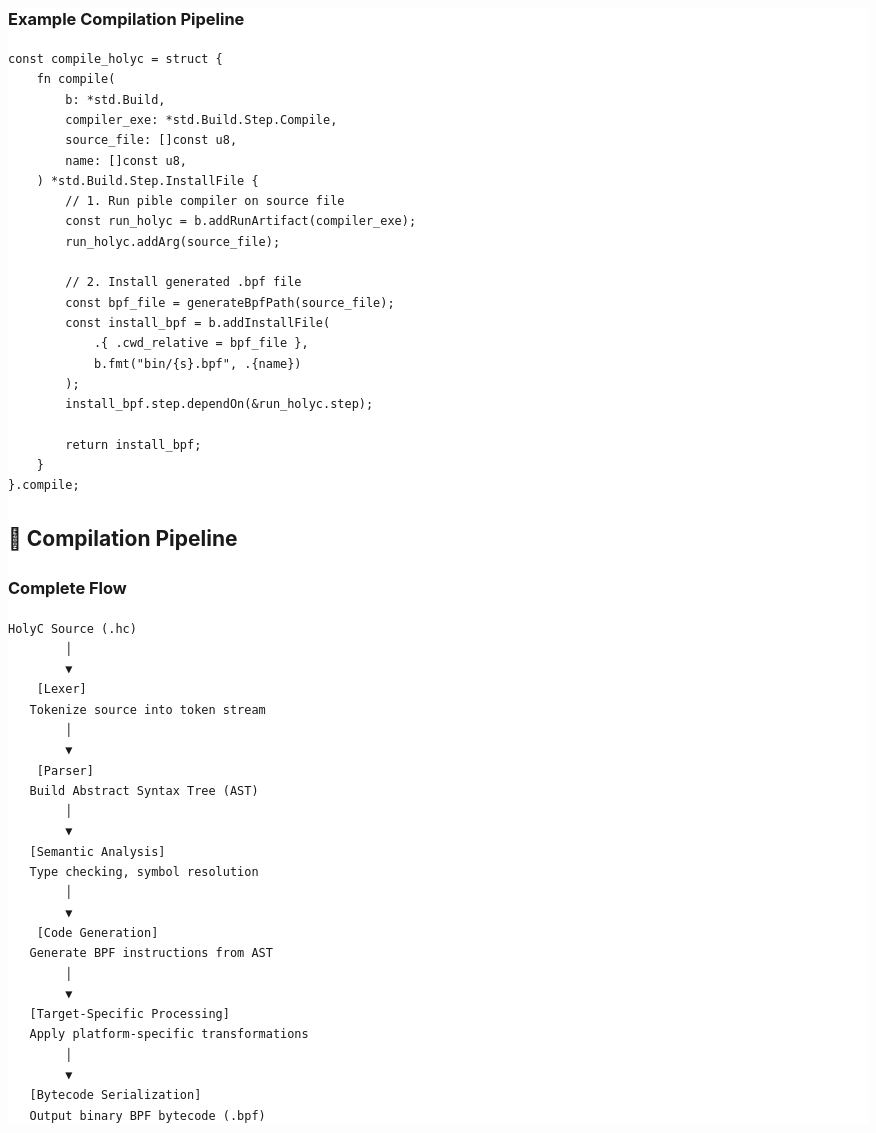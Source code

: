 ### Example Compilation Pipeline

```zig
const compile_holyc = struct {
    fn compile(
        b: *std.Build,
        compiler_exe: *std.Build.Step.Compile,
        source_file: []const u8,
        name: []const u8,
    ) *std.Build.Step.InstallFile {
        // 1. Run pible compiler on source file
        const run_holyc = b.addRunArtifact(compiler_exe);
        run_holyc.addArg(source_file);
        
        // 2. Install generated .bpf file
        const bpf_file = generateBpfPath(source_file);
        const install_bpf = b.addInstallFile(
            .{ .cwd_relative = bpf_file }, 
            b.fmt("bin/{s}.bpf", .{name})
        );
        install_bpf.step.dependOn(&run_holyc.step);
        
        return install_bpf;
    }
}.compile;
```

## 🔄 Compilation Pipeline

### Complete Flow

```
HolyC Source (.hc)
        │
        ▼
    [Lexer]
   Tokenize source into token stream
        │
        ▼
    [Parser] 
   Build Abstract Syntax Tree (AST)
        │
        ▼
   [Semantic Analysis]
   Type checking, symbol resolution
        │
        ▼
    [Code Generation]
   Generate BPF instructions from AST
        │
        ▼
   [Target-Specific Processing]
   Apply platform-specific transformations
        │
        ▼
   [Bytecode Serialization]
   Output binary BPF bytecode (.bpf)
```

